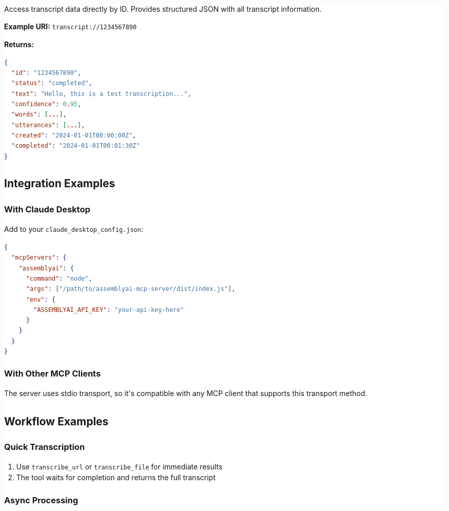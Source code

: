 Access transcript data directly by ID. Provides structured JSON with all transcript information.

**Example URI:** `transcript://1234567890`

**Returns:**

```json
{
  "id": "1234567890",
  "status": "completed",
  "text": "Hello, this is a test transcription...",
  "confidence": 0.95,
  "words": [...],
  "utterances": [...],
  "created": "2024-01-01T00:00:00Z",
  "completed": "2024-01-01T00:01:30Z"
}
```

## Integration Examples

### With Claude Desktop

Add to your `claude_desktop_config.json`:

```json
{
  "mcpServers": {
    "assemblyai": {
      "command": "node",
      "args": ["/path/to/assemblyai-mcp-server/dist/index.js"],
      "env": {
        "ASSEMBLYAI_API_KEY": "your-api-key-here"
      }
    }
  }
}
```

### With Other MCP Clients

The server uses stdio transport, so it's compatible with any MCP client that supports this transport method.

## Workflow Examples

### Quick Transcription

1. Use `transcribe_url` or `transcribe_file` for immediate results
2. The tool waits for completion and returns the full transcript

### Async Processing

